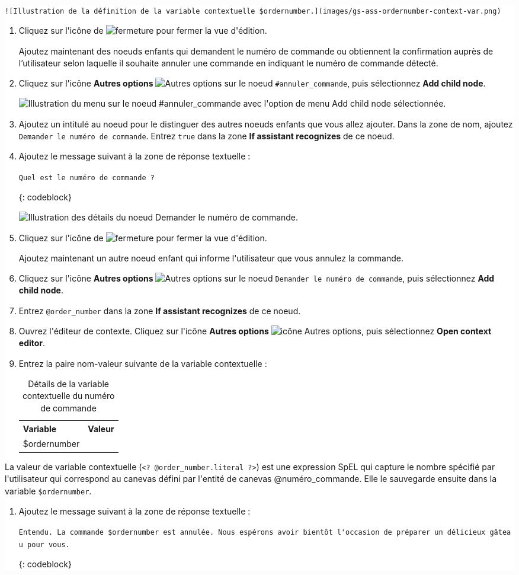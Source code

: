     ![Illustration de la définition de la variable contextuelle $ordernumber.](images/gs-ass-ordernumber-context-var.png)
1.  Cliquez sur l'icône de ![fermeture](images/close.png) pour fermer la vue d'édition.

    Ajoutez maintenant des noeuds enfants qui demandent le numéro de commande ou obtiennent la confirmation auprès de l’utilisateur selon laquelle il souhaite annuler une commande en indiquant le numéro de commande détecté.
1.  Cliquez sur l'icône **Autres options** ![Autres options](images/kabob.png) sur le noeud `#annuler_commande`, puis sélectionnez **Add child node**.

    ![Illustration du menu sur le noeud #annuler_commande avec l'option de menu Add child node sélectionnée.](images/gs-ass-add-child-to-cancel.png)
1.  Ajoutez un intitulé au noeud pour le distinguer des autres noeuds enfants que vous allez ajouter. Dans la zone de nom, ajoutez `Demander le numéro de commande`. Entrez `true` dans la zone **If assistant recognizes** de ce noeud. 

1.  Ajoutez le message suivant à la zone de réponse textuelle :

    ```
    Quel est le numéro de commande ?
    ```
    {: codeblock}

    ![Illustration des détails du noeud Demander le numéro de commande.](images/gs-ass-ask-for-order-number.png)
1.  Cliquez sur l'icône de ![fermeture](images/close.png) pour fermer la vue d'édition.

    Ajoutez maintenant un autre noeud enfant qui informe l'utilisateur que vous annulez la commande.
1.  Cliquez sur l'icône **Autres options** ![Autres options](images/kabob.png) sur le noeud `Demander le numéro de commande`, puis sélectionnez **Add child node**.
1.  Entrez `@order_number` dans la zone **If assistant recognizes** de ce noeud. 
1.  Ouvrez l'éditeur de contexte. Cliquez sur l'icône **Autres options** ![icône Autres options](images/kabob.png), puis sélectionnez **Open context editor**.
1.  Entrez la paire nom-valeur suivante de la variable contextuelle :

    <table>
    <caption>Détails de la variable contextuelle du numéro de commande</caption>

    <tr>
      <th>Variable</th>
      <th>Valeur</th>
    </tr>
    <tr>
      <td>$ordernumber</td>
      <td><? @order_number.literal ?></td>
    </tr>
    </table>

La valeur de variable contextuelle (`<? @order_number.literal ?>`) est une expression SpEL qui capture le nombre spécifié par l'utilisateur qui correspond au canevas défini par l'entité de canevas @numéro_commande. Elle le sauvegarde ensuite dans la variable `$ordernumber`.
1.  Ajoutez le message suivant à la zone de réponse textuelle :

    ```
    Entendu. La commande $ordernumber est annulée. Nous espérons avoir bientôt l'occasion de préparer un délicieux gâteau pour vous.
    ```
    {: codeblock}

